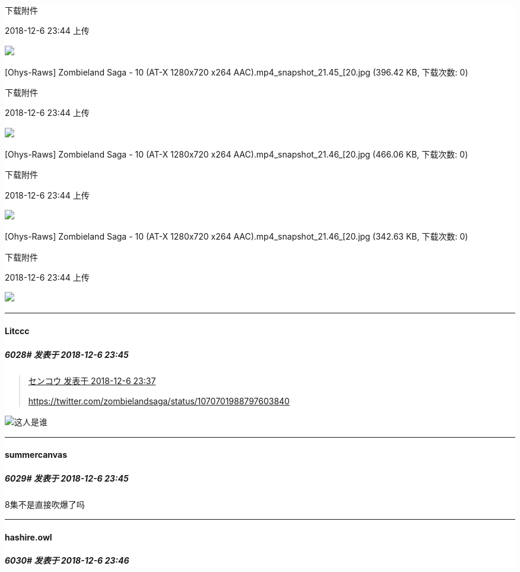 下载附件

2018-12-6 23:44 上传

<img src="https://img.saraba1st.com/forum/201812/06/234431i9lnw12x5hwzn91n.jpg" referrerpolicy="no-referrer">

[Ohys-Raws] Zombieland Saga - 10 (AT-X 1280x720 x264 AAC).mp4_snapshot_21.45_[20.jpg
(396.42 KB, 下载次数: 0)

下载附件

2018-12-6 23:44 上传

<img src="https://img.saraba1st.com/forum/201812/06/234432rjpaaogmogpf3cvg.jpg" referrerpolicy="no-referrer">

[Ohys-Raws] Zombieland Saga - 10 (AT-X 1280x720 x264 AAC).mp4_snapshot_21.46_[20.jpg
(466.06 KB, 下载次数: 0)

下载附件

2018-12-6 23:44 上传

<img src="https://img.saraba1st.com/forum/201812/06/234433izo38qn80dhyqd2o.jpg" referrerpolicy="no-referrer">

[Ohys-Raws] Zombieland Saga - 10 (AT-X 1280x720 x264 AAC).mp4_snapshot_21.46_[20.jpg
(342.63 KB, 下载次数: 0)

下载附件

2018-12-6 23:44 上传

<img src="https://img.saraba1st.com/forum/201812/06/234434b63eld5o6r6373re.jpg" referrerpolicy="no-referrer">

*****

####  Litccc  
##### 6028#       发表于 2018-12-6 23:45

<blockquote><a href="httphttps://bbs.saraba1st.com/2b/forum.php?mod=redirect&amp;goto=findpost&amp;pid=41856166&amp;ptid=1772503" target="_blank">センコウ 发表于 2018-12-6 23:37</a>

https://twitter.com/zombielandsaga/status/1070701988797603840</blockquote>
<img src="https://static.saraba1st.com/image/smiley/face2017/180.png" referrerpolicy="no-referrer">这人是谁

*****

####  summercanvas  
##### 6029#       发表于 2018-12-6 23:45

8集不是直接吹爆了吗

*****

####  hashire.owl  
##### 6030#       发表于 2018-12-6 23:46
